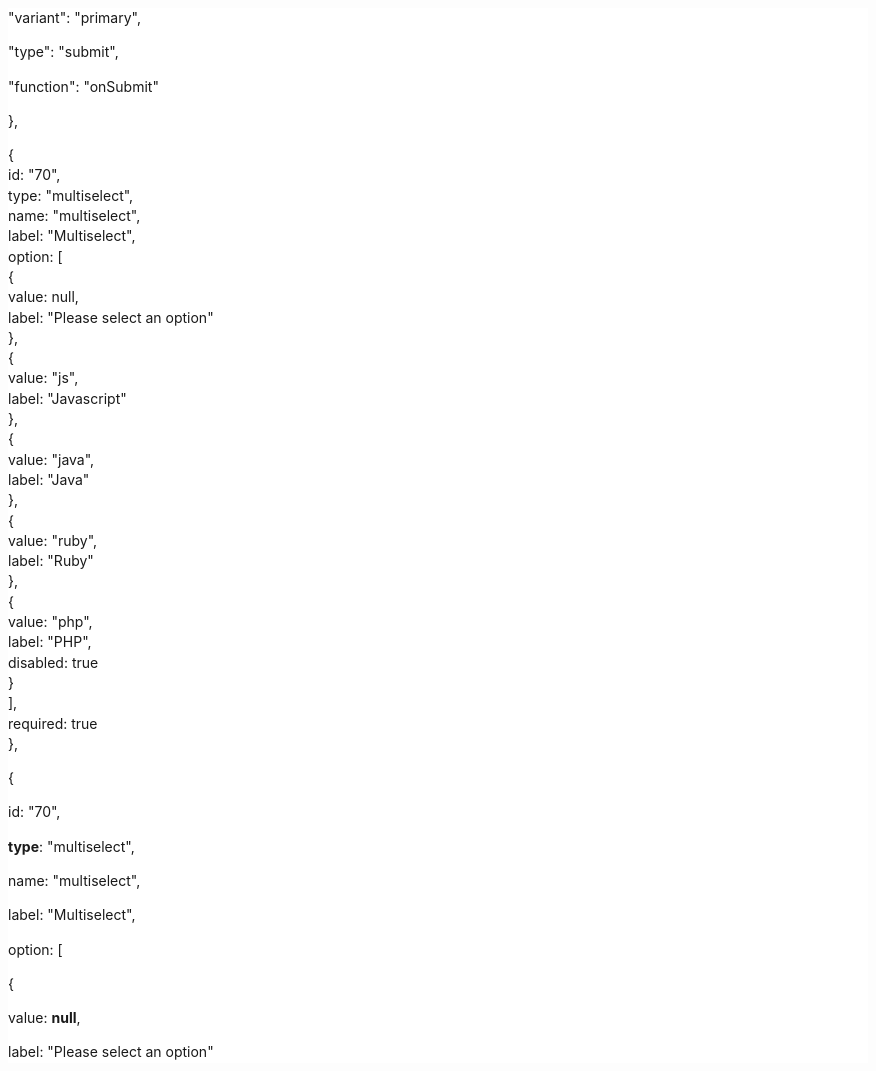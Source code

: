 "variant": "primary",

"type": "submit",

"function": "onSubmit"

},

{\
id: "70",\
type: "multiselect",\
name: "multiselect",\
label: "Multiselect",\
option: \[\
{\
value: null,\
label: "Please select an option"\
},\
{\
value: "js",\
label: "Javascript"\
},\
{\
value: "java",\
label: "Java"\
},\
{\
value: "ruby",\
label: "Ruby"\
},\
{\
value: "php",\
label: "PHP",\
disabled: true\
}\
\],\
required: true\
},

{

id: "70",

**type**: "multiselect",

name: "multiselect",

label: "Multiselect",

option: \[

{

value: **null**,

label: "Please select an option"
